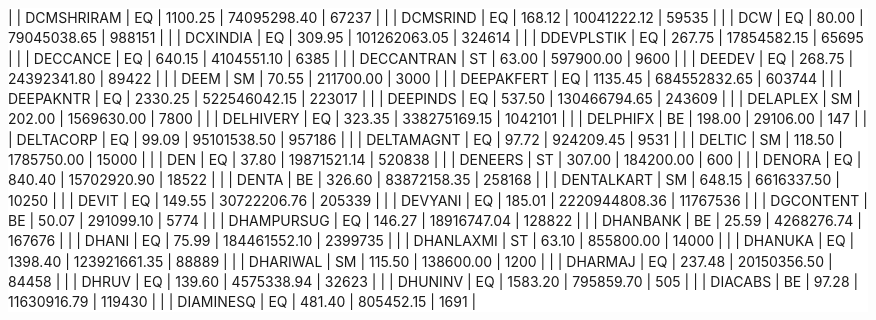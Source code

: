 |  | DCMSHRIRAM | EQ | 1100.25 | 74095298.40 | 67237 |
|  | DCMSRIND | EQ | 168.12 | 10041222.12 | 59535 |
|  | DCW | EQ | 80.00 | 79045038.65 | 988151 |
|  | DCXINDIA | EQ | 309.95 | 101262063.05 | 324614 |
|  | DDEVPLSTIK | EQ | 267.75 | 17854582.15 | 65695 |
|  | DECCANCE | EQ | 640.15 | 4104551.10 | 6385 |
|  | DECCANTRAN | ST | 63.00 | 597900.00 | 9600 |
|  | DEEDEV | EQ | 268.75 | 24392341.80 | 89422 |
|  | DEEM | SM | 70.55 | 211700.00 | 3000 |
|  | DEEPAKFERT | EQ | 1135.45 | 684552832.65 | 603744 |
|  | DEEPAKNTR | EQ | 2330.25 | 522546042.15 | 223017 |
|  | DEEPINDS | EQ | 537.50 | 130466794.65 | 243609 |
|  | DELAPLEX | SM | 202.00 | 1569630.00 | 7800 |
|  | DELHIVERY | EQ | 323.35 | 338275169.15 | 1042101 |
|  | DELPHIFX | BE | 198.00 | 29106.00 | 147 |
|  | DELTACORP | EQ | 99.09 | 95101538.50 | 957186 |
|  | DELTAMAGNT | EQ | 97.72 | 924209.45 | 9531 |
|  | DELTIC | SM | 118.50 | 1785750.00 | 15000 |
|  | DEN | EQ | 37.80 | 19871521.14 | 520838 |
|  | DENEERS | ST | 307.00 | 184200.00 | 600 |
|  | DENORA | EQ | 840.40 | 15702920.90 | 18522 |
|  | DENTA | BE | 326.60 | 83872158.35 | 258168 |
|  | DENTALKART | SM | 648.15 | 6616337.50 | 10250 |
|  | DEVIT | EQ | 149.55 | 30722206.76 | 205339 |
|  | DEVYANI | EQ | 185.01 | 2220944808.36 | 11767536 |
|  | DGCONTENT | BE | 50.07 | 291099.10 | 5774 |
|  | DHAMPURSUG | EQ | 146.27 | 18916747.04 | 128822 |
|  | DHANBANK | BE | 25.59 | 4268276.74 | 167676 |
|  | DHANI | EQ | 75.99 | 184461552.10 | 2399735 |
|  | DHANLAXMI | ST | 63.10 | 855800.00 | 14000 |
|  | DHANUKA | EQ | 1398.40 | 123921661.35 | 88889 |
|  | DHARIWAL | SM | 115.50 | 138600.00 | 1200 |
|  | DHARMAJ | EQ | 237.48 | 20150356.50 | 84458 |
|  | DHRUV | EQ | 139.60 | 4575338.94 | 32623 |
|  | DHUNINV | EQ | 1583.20 | 795859.70 | 505 |
|  | DIACABS | BE | 97.28 | 11630916.79 | 119430 |
|  | DIAMINESQ | EQ | 481.40 | 805452.15 | 1691 |